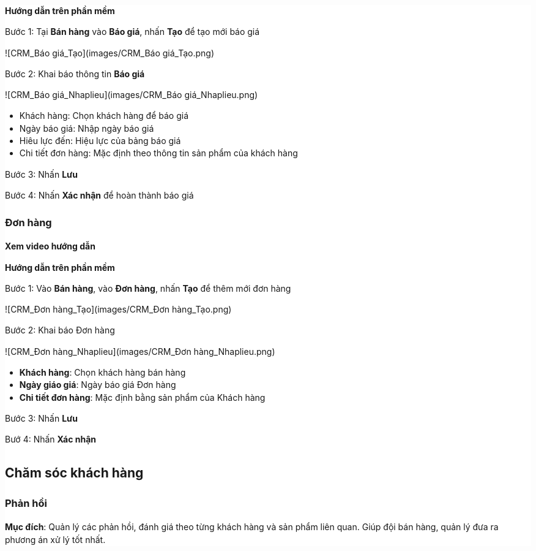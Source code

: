 **Hướng dẫn trên phần mềm**

Bước 1: Tại **Bán hàng** vào **Báo giá**, nhấn **Tạo** để tạo mới báo giá

![CRM_Báo giá_Tạo](images/CRM_Báo giá_Tạo.png)

Bước 2: Khai báo thông tin **Báo giá**

![CRM_Báo giá_Nhaplieu](images/CRM_Báo giá_Nhaplieu.png)

- Khách hàng: Chọn khách hàng để báo giá
- Ngày báo giá: Nhập ngày báo giá
- Hiêu lực đến: Hiệu lực của bảng báo giá
- Chi tiết đơn hàng: Mặc định theo thông tin sản phẩm của khách hàng

Bước 3: Nhấn **Lưu**

Bước 4: Nhấn **Xác nhận** để hoàn thành báo giá

### Đơn hàng

**Xem video hướng dẫn**

<iframe
    width="920"
    height="450"
    frameborder="0"
    allow="autoplay; encrypted-media; clipboard-write; gyroscope; picture-in-picture "
    allowfullscreen
    title="Khách hàng" 
    src="https://www.youtube.com/embed/-ZWgQTDNOSA"
></iframe>

**Hướng dẫn trên phần mềm**

Bước 1: Vào **Bán hàng**, vào **Đơn hàng**, nhấn **Tạo** để thêm mới đơn hàng

![CRM_Đơn hàng_Tạo](images/CRM_Đơn hàng_Tạo.png)

Bước 2: Khai báo Đơn hàng

![CRM_Đơn hàng_Nhaplieu](images/CRM_Đơn hàng_Nhaplieu.png)

- **Khách hàng**: Chọn khách hàng bán hàng
- **Ngày giáo giá**: Ngày báo giá Đơn hàng
- **Chi tiết đơn hàng**: Mặc định bằng sản phẩm của Khách hàng

Bước 3: Nhấn **Lưu**

Bướ 4: Nhấn **Xác nhận**

## Chăm sóc khách hàng

### Phản hồi

**Mục đích**: Quản lý các phản hồi, đánh giá theo từng khách hàng và sản phẩm liên quan. Giúp đội bán hàng, quản lý đưa ra phương án xử lý tốt nhất.
